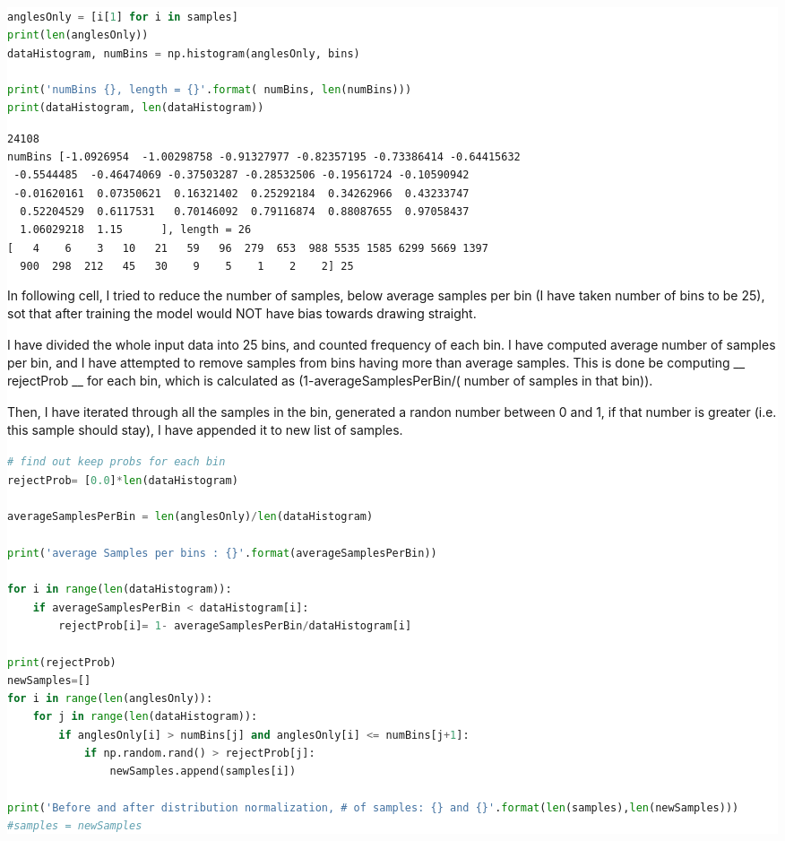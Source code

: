 
```python
anglesOnly = [i[1] for i in samples]
print(len(anglesOnly))
dataHistogram, numBins = np.histogram(anglesOnly, bins)

print('numBins {}, length = {}'.format( numBins, len(numBins)))
print(dataHistogram, len(dataHistogram))
```

    24108
    numBins [-1.0926954  -1.00298758 -0.91327977 -0.82357195 -0.73386414 -0.64415632
     -0.5544485  -0.46474069 -0.37503287 -0.28532506 -0.19561724 -0.10590942
     -0.01620161  0.07350621  0.16321402  0.25292184  0.34262966  0.43233747
      0.52204529  0.6117531   0.70146092  0.79116874  0.88087655  0.97058437
      1.06029218  1.15      ], length = 26
    [   4    6    3   10   21   59   96  279  653  988 5535 1585 6299 5669 1397
      900  298  212   45   30    9    5    1    2    2] 25


In following cell, I tried to reduce the number of samples, below average samples per bin (I have taken number of bins to be 25), sot that after training the model would NOT have bias towards drawing straight.

I have divided the whole input data into 25 bins, and counted frequency of each bin. I have computed average number of samples per bin, and I have attempted to remove samples from bins having more than average samples. This is done be computing __ rejectProb __ for each bin, which is calculated as (1-averageSamplesPerBin/( number of samples in that bin)).

Then, I have iterated through all the samples in the bin, generated a randon number between 0 and 1, if that number is greater (i.e. this sample should stay), I have appended it to new list of samples. 


```python
# find out keep probs for each bin
rejectProb= [0.0]*len(dataHistogram)

averageSamplesPerBin = len(anglesOnly)/len(dataHistogram)

print('average Samples per bins : {}'.format(averageSamplesPerBin))

for i in range(len(dataHistogram)):
    if averageSamplesPerBin < dataHistogram[i]:
        rejectProb[i]= 1- averageSamplesPerBin/dataHistogram[i]

print(rejectProb)
newSamples=[]
for i in range(len(anglesOnly)):
    for j in range(len(dataHistogram)):
        if anglesOnly[i] > numBins[j] and anglesOnly[i] <= numBins[j+1]:
            if np.random.rand() > rejectProb[j]:
                newSamples.append(samples[i])

print('Before and after distribution normalization, # of samples: {} and {}'.format(len(samples),len(newSamples)))                
#samples = newSamples
```
